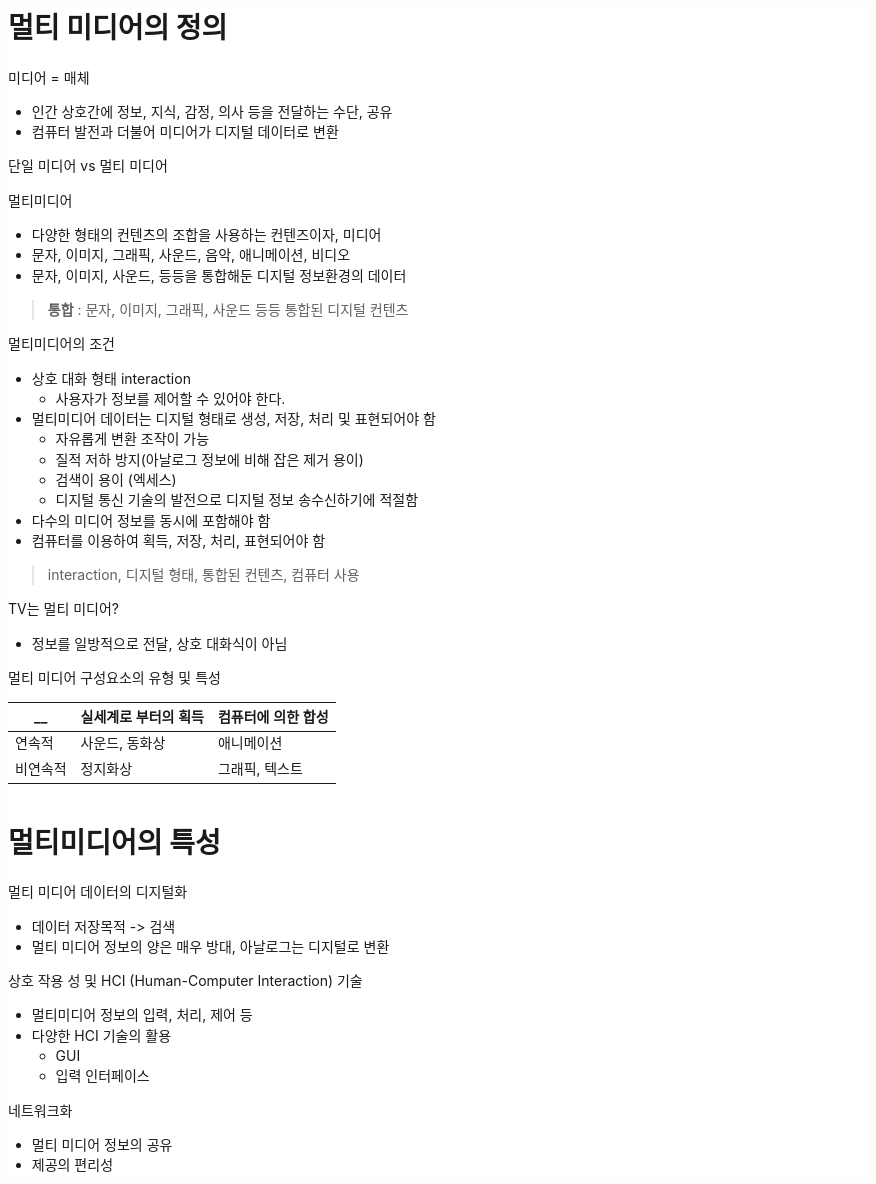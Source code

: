 # 멀티 미디어의 정의

미디어 = 매체
- 인간 상호간에 정보, 지식, 감정, 의사 등을 전달하는 수단, 공유
- 컴퓨터 발전과 더불어 미디어가 디지털 데이터로 변환

단일 미디어 vs 멀티 미디어

멀티미디어 
- 다양한 형태의 컨텐츠의 조합을 사용하는 컨텐즈이자, 미디어 
- 문자, 이미지, 그래픽, 사운드, 음악, 애니메이션, 비디오
- 문자, 이미지, 사운드, 등등을 통합해둔 디지털 정보환경의 데이터

> **통합** : 문자, 이미지, 그래픽, 사운드 등등 통합된 디지털 컨텐츠


멀티미디어의 조건
- 상호 대화 형태 interaction
	- 사용자가 정보를 제어할 수 있어야 한다.
- 멀티미디어 데이터는 디지털 형태로 생성, 저장, 처리 및 표현되어야 함
	- 자유롭게 변환 조작이 가능
	- 질적 저하 방지(아날로그 정보에 비해 잡은 제거 용이)
	- 검색이 용이 (엑세스)
	- 디지털 통신 기술의 발전으로 디지털 정보 송수신하기에 적절함
- 다수의 미디어 정보를 동시에 포함해야 함
- 컴퓨터를 이용하여 획득, 저장, 처리, 표현되어야 함

> interaction, 디지털 형태, 통합된 컨텐츠, 컴퓨터 사용


TV는 멀티 미디어?
- 정보를 일방적으로 전달, 상호 대화식이 아님

멀티 미디어 구성요소의 유형 및 특성

| __       | 실세계로 부터의 획득 | 컴퓨터에 의한 합성 |
| -------- | -------------------- | ------------------ |
| 연속적   | 사운드, 동화상       | 애니메이션         |
| 비연속적 | 정지화상             | 그래픽, 텍스트     |


# 멀티미디어의 특성

멀티 미디어 데이터의 디지털화
- 데이터 저장목적 -> 검색
- 멀티 미디어 정보의 양은 매우 방대, 아날로그는 디지털로 변환

상호 작용 성 및 HCI (Human-Computer Interaction) 기술
- 멀티미디어 정보의 입력, 처리, 제어 등
- 다양한 HCI 기술의 활용
	- GUI
	- 입력 인터페이스

네트워크화
- 멀티 미디어 정보의 공유
- 제공의 편리성
